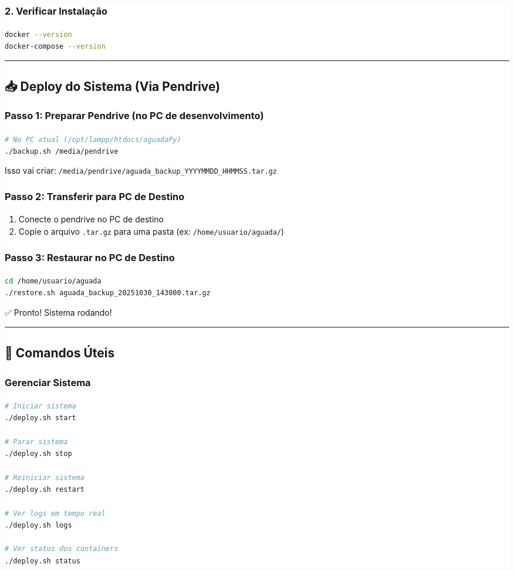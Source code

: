 ### 2. Verificar Instalação

```bash
docker --version
docker-compose --version
```

---

## 📥 Deploy do Sistema (Via Pendrive)

### Passo 1: Preparar Pendrive (no PC de desenvolvimento)

```bash
# No PC atual (/opt/lampp/htdocs/aguadaPy)
./backup.sh /media/pendrive
```

Isso vai criar: `/media/pendrive/aguada_backup_YYYYMMDD_HHMMSS.tar.gz`

### Passo 2: Transferir para PC de Destino

1. Conecte o pendrive no PC de destino
2. Copie o arquivo `.tar.gz` para uma pasta (ex: `/home/usuario/aguada/`)

### Passo 3: Restaurar no PC de Destino

```bash
cd /home/usuario/aguada
./restore.sh aguada_backup_20251030_143000.tar.gz
```

✅ Pronto! Sistema rodando!

---

## 🔧 Comandos Úteis

### Gerenciar Sistema

```bash
# Iniciar sistema
./deploy.sh start

# Parar sistema
./deploy.sh stop

# Reiniciar sistema
./deploy.sh restart

# Ver logs em tempo real
./deploy.sh logs

# Ver status dos containers
./deploy.sh status
```
